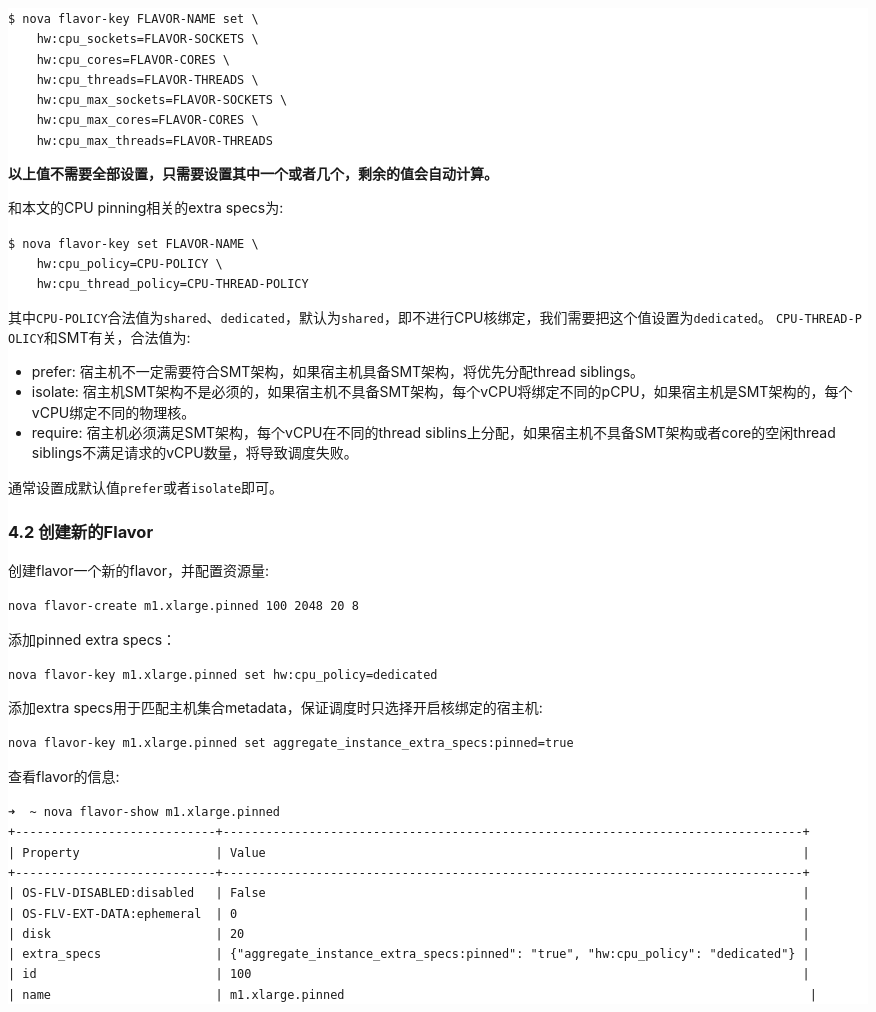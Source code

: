 ```
$ nova flavor-key FLAVOR-NAME set \
    hw:cpu_sockets=FLAVOR-SOCKETS \
    hw:cpu_cores=FLAVOR-CORES \
    hw:cpu_threads=FLAVOR-THREADS \
    hw:cpu_max_sockets=FLAVOR-SOCKETS \
    hw:cpu_max_cores=FLAVOR-CORES \
    hw:cpu_max_threads=FLAVOR-THREADS
```
**以上值不需要全部设置，只需要设置其中一个或者几个，剩余的值会自动计算。**

和本文的CPU pinning相关的extra specs为:

```
$ nova flavor-key set FLAVOR-NAME \
    hw:cpu_policy=CPU-POLICY \
    hw:cpu_thread_policy=CPU-THREAD-POLICY
```

其中`CPU-POLICY`合法值为`shared`、`dedicated`，默认为`shared`，即不进行CPU核绑定，我们需要把这个值设置为`dedicated`。
`CPU-THREAD-POLICY`和SMT有关，合法值为:

* prefer: 宿主机不一定需要符合SMT架构，如果宿主机具备SMT架构，将优先分配thread siblings。
* isolate: 宿主机SMT架构不是必须的，如果宿主机不具备SMT架构，每个vCPU将绑定不同的pCPU，如果宿主机是SMT架构的，每个vCPU绑定不同的物理核。
* require: 宿主机必须满足SMT架构，每个vCPU在不同的thread siblins上分配，如果宿主机不具备SMT架构或者core的空闲thread siblings不满足请求的vCPU数量，将导致调度失败。

通常设置成默认值`prefer`或者`isolate`即可。

### 4.2 创建新的Flavor

创建flavor一个新的flavor，并配置资源量:

```bash
nova flavor-create m1.xlarge.pinned 100 2048 20 8
```

添加pinned extra specs：

```bash
nova flavor-key m1.xlarge.pinned set hw:cpu_policy=dedicated
```

添加extra specs用于匹配主机集合metadata，保证调度时只选择开启核绑定的宿主机:

```bash
nova flavor-key m1.xlarge.pinned set aggregate_instance_extra_specs:pinned=true
```

查看flavor的信息:

```
➜  ~ nova flavor-show m1.xlarge.pinned
+----------------------------+---------------------------------------------------------------------------------+
| Property                   | Value                                                                           |
+----------------------------+---------------------------------------------------------------------------------+
| OS-FLV-DISABLED:disabled   | False                                                                           |
| OS-FLV-EXT-DATA:ephemeral  | 0                                                                               |
| disk                       | 20                                                                              |
| extra_specs                | {"aggregate_instance_extra_specs:pinned": "true", "hw:cpu_policy": "dedicated"} |
| id                         | 100                                                                             |
| name                       | m1.xlarge.pinned                                                                 |
```